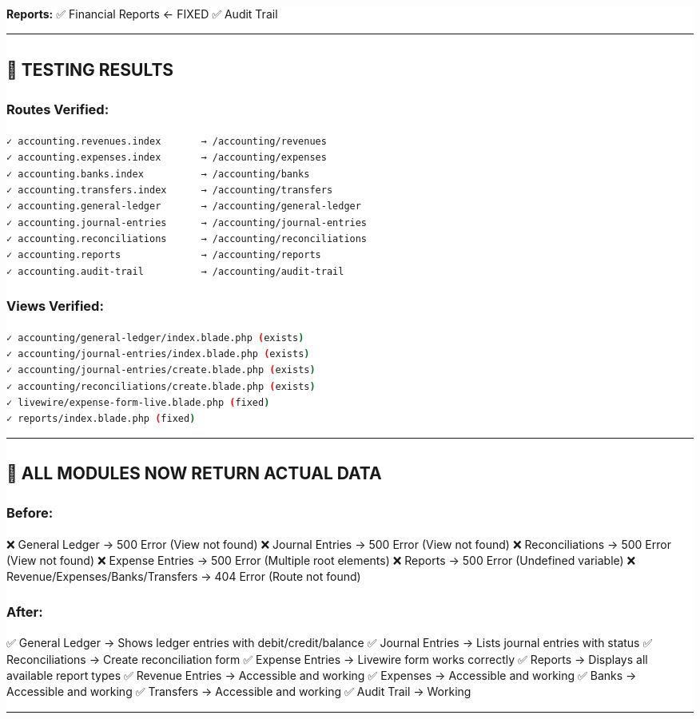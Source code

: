 **Reports:**
✅ Financial Reports ← FIXED
✅ Audit Trail

---

## 🧪 TESTING RESULTS

### Routes Verified:
```bash
✓ accounting.revenues.index       → /accounting/revenues
✓ accounting.expenses.index       → /accounting/expenses
✓ accounting.banks.index          → /accounting/banks
✓ accounting.transfers.index      → /accounting/transfers
✓ accounting.general-ledger       → /accounting/general-ledger
✓ accounting.journal-entries      → /accounting/journal-entries
✓ accounting.reconciliations      → /accounting/reconciliations
✓ accounting.reports              → /accounting/reports
✓ accounting.audit-trail          → /accounting/audit-trail
```

### Views Verified:
```bash
✓ accounting/general-ledger/index.blade.php (exists)
✓ accounting/journal-entries/index.blade.php (exists)
✓ accounting/journal-entries/create.blade.php (exists)
✓ accounting/reconciliations/create.blade.php (exists)
✓ livewire/expense-form-live.blade.php (fixed)
✓ reports/index.blade.php (fixed)
```

---

## 🎯 ALL MODULES NOW RETURN ACTUAL DATA

### Before:
❌ General Ledger → 500 Error (View not found)
❌ Journal Entries → 500 Error (View not found)
❌ Reconciliations → 500 Error (View not found)
❌ Expense Entries → 500 Error (Multiple root elements)
❌ Reports → 500 Error (Undefined variable)
❌ Revenue/Expenses/Banks/Transfers → 404 Error (Route not found)

### After:
✅ General Ledger → Shows ledger entries with debit/credit/balance
✅ Journal Entries → Lists journal entries with status
✅ Reconciliations → Create reconciliation form
✅ Expense Entries → Livewire form works correctly
✅ Reports → Displays all available report types
✅ Revenue Entries → Accessible and working
✅ Expenses → Accessible and working
✅ Banks → Accessible and working
✅ Transfers → Accessible and working
✅ Audit Trail → Working

---